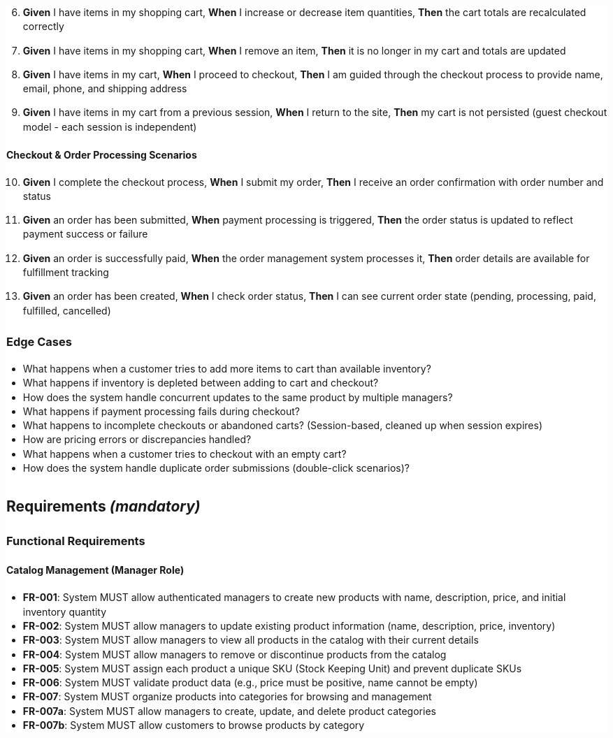 6. **Given** I have items in my shopping cart, **When** I increase or decrease item quantities, **Then** the cart totals are recalculated correctly

7. **Given** I have items in my shopping cart, **When** I remove an item, **Then** it is no longer in my cart and totals are updated

8. **Given** I have items in my cart, **When** I proceed to checkout, **Then** I am guided through the checkout process to provide name, email, phone, and shipping address

9. **Given** I have items in my cart from a previous session, **When** I return to the site, **Then** my cart is not persisted (guest checkout model - each session is independent)

#### Checkout & Order Processing Scenarios

10. **Given** I complete the checkout process, **When** I submit my order, **Then** I receive an order confirmation with order number and status

11. **Given** an order has been submitted, **When** payment processing is triggered, **Then** the order status is updated to reflect payment success or failure

12. **Given** an order is successfully paid, **When** the order management system processes it, **Then** order details are available for fulfillment tracking

13. **Given** an order has been created, **When** I check order status, **Then** I can see current order state (pending, processing, paid, fulfilled, cancelled)

### Edge Cases

- What happens when a customer tries to add more items to cart than available inventory?
- What happens if inventory is depleted between adding to cart and checkout?
- How does the system handle concurrent updates to the same product by multiple managers?
- What happens if payment processing fails during checkout?
- What happens to incomplete checkouts or abandoned carts? (Session-based, cleaned up when session expires)
- How are pricing errors or discrepancies handled?
- What happens when a customer tries to checkout with an empty cart?
- How does the system handle duplicate order submissions (double-click scenarios)?

## Requirements *(mandatory)*

### Functional Requirements

#### Catalog Management (Manager Role)

- **FR-001**: System MUST allow authenticated managers to create new products with name, description, price, and initial inventory quantity
- **FR-002**: System MUST allow managers to update existing product information (name, description, price, inventory)
- **FR-003**: System MUST allow managers to view all products in the catalog with their current details
- **FR-004**: System MUST allow managers to remove or discontinue products from the catalog
- **FR-005**: System MUST assign each product a unique SKU (Stock Keeping Unit) and prevent duplicate SKUs
- **FR-006**: System MUST validate product data (e.g., price must be positive, name cannot be empty)
- **FR-007**: System MUST organize products into categories for browsing and management
- **FR-007a**: System MUST allow managers to create, update, and delete product categories
- **FR-007b**: System MUST allow customers to browse products by category
